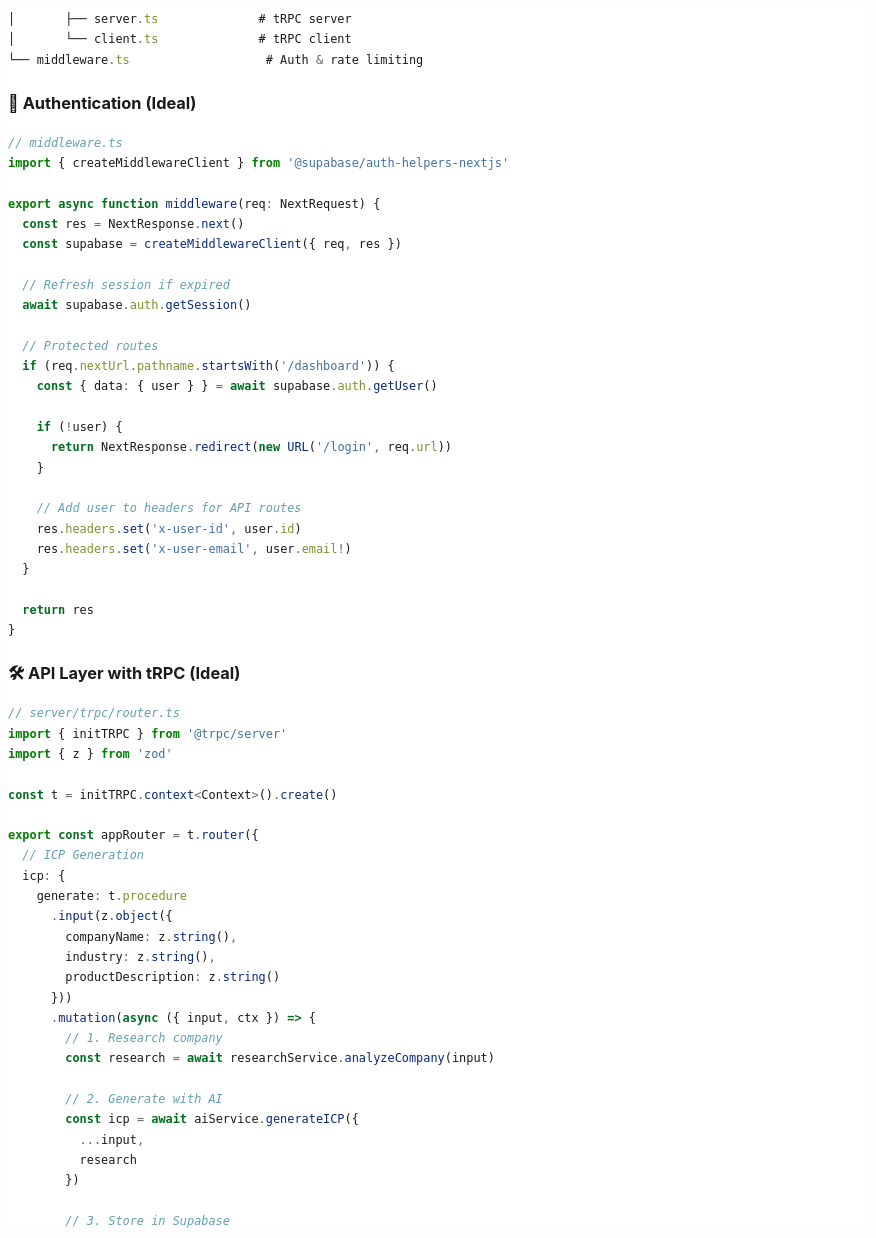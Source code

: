 ```typescript
│       ├── server.ts              # tRPC server
│       └── client.ts              # tRPC client
└── middleware.ts                   # Auth & rate limiting
```

### 🔐 **Authentication (Ideal)**

```typescript
// middleware.ts
import { createMiddlewareClient } from '@supabase/auth-helpers-nextjs'

export async function middleware(req: NextRequest) {
  const res = NextResponse.next()
  const supabase = createMiddlewareClient({ req, res })
  
  // Refresh session if expired
  await supabase.auth.getSession()
  
  // Protected routes
  if (req.nextUrl.pathname.startsWith('/dashboard')) {
    const { data: { user } } = await supabase.auth.getUser()
    
    if (!user) {
      return NextResponse.redirect(new URL('/login', req.url))
    }
    
    // Add user to headers for API routes
    res.headers.set('x-user-id', user.id)
    res.headers.set('x-user-email', user.email!)
  }
  
  return res
}
```

### 🛠️ **API Layer with tRPC (Ideal)**

```typescript
// server/trpc/router.ts
import { initTRPC } from '@trpc/server'
import { z } from 'zod'

const t = initTRPC.context<Context>().create()

export const appRouter = t.router({
  // ICP Generation
  icp: {
    generate: t.procedure
      .input(z.object({
        companyName: z.string(),
        industry: z.string(),
        productDescription: z.string()
      }))
      .mutation(async ({ input, ctx }) => {
        // 1. Research company
        const research = await researchService.analyzeCompany(input)
        
        // 2. Generate with AI
        const icp = await aiService.generateICP({
          ...input,
          research
        })
        
        // 3. Store in Supabase
```